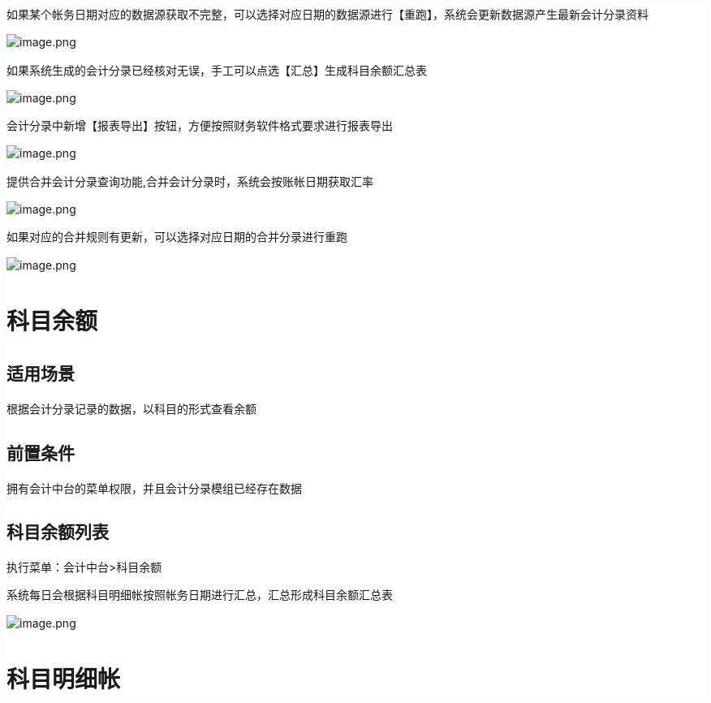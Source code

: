 如果某个帐务日期对应的数据源获取不完整，可以选择对应日期的数据源进行【重跑】，系统会更新数据源产生最新会计分录资料


![image.png](/assets/bb981192a5775e72acc6f4745cf7fa76.png)


如果系统生成的会计分录已经核对无误，手工可以点选【汇总】生成科目余额汇总表


![image.png](/assets/967aab13dea0aa5c89eb5cbec46c6b12.png)


会计分录中新增【报表导出】按钮，方便按照财务软件格式要求进行报表导出


![image.png](/assets/84d167030c1524da1f3697240c538850.png)


提供合并会计分录查询功能,合并会计分录时，系统会按账帐日期获取汇率


![image.png](/assets/b055d9511053c0e3f3609a14e9ad4872.png)


如果对应的合并规则有更新，可以选择对应日期的合并分录进行重跑


![image.png](/assets/528a4aeae67cc0b9f424654bb50a9434.png)


# 科目余额


## 适用场景


根据会计分录记录的数据，以科目的形式查看余额


## 前置条件 


拥有会计中台的菜单权限，并且会计分录模组已经存在数据


## 科目余额列表


执行菜单：会计中台>科目余额


系统每日会根据科目明细帐按照帐务日期进行汇总，汇总形成科目余额汇总表


![image.png](/assets/4bda47260be6f9443ea08815e3dd10f3.png)


# 科目明细帐
